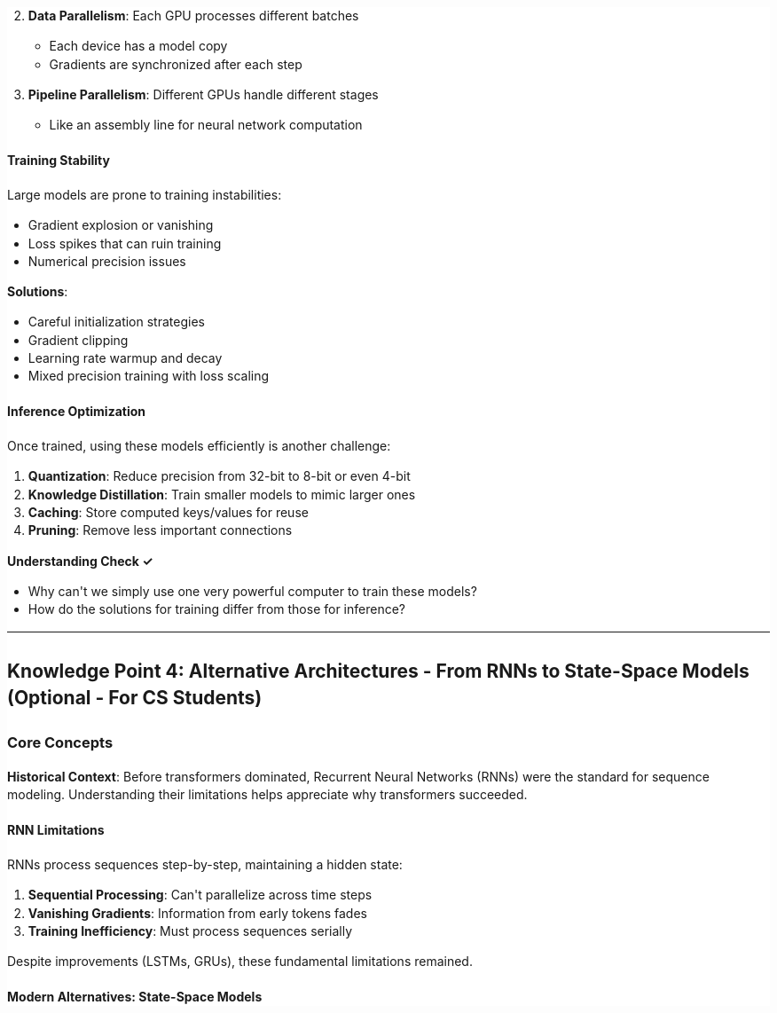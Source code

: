 2. **Data Parallelism**: Each GPU processes different batches
   - Each device has a model copy
   - Gradients are synchronized after each step

3. **Pipeline Parallelism**: Different GPUs handle different stages
   - Like an assembly line for neural network computation

#### Training Stability

Large models are prone to training instabilities:
- Gradient explosion or vanishing
- Loss spikes that can ruin training
- Numerical precision issues

**Solutions**:
- Careful initialization strategies
- Gradient clipping
- Learning rate warmup and decay
- Mixed precision training with loss scaling

#### Inference Optimization

Once trained, using these models efficiently is another challenge:

1. **Quantization**: Reduce precision from 32-bit to 8-bit or even 4-bit
2. **Knowledge Distillation**: Train smaller models to mimic larger ones
3. **Caching**: Store computed keys/values for reuse
4. **Pruning**: Remove less important connections

**Understanding Check ✓**
- Why can't we simply use one very powerful computer to train these models?
- How do the solutions for training differ from those for inference?

---

## Knowledge Point 4: Alternative Architectures - From RNNs to State-Space Models (Optional - For CS Students)

### Core Concepts

**Historical Context**: Before transformers dominated, Recurrent Neural Networks (RNNs) were the standard for sequence modeling. Understanding their limitations helps appreciate why transformers succeeded.

#### RNN Limitations

RNNs process sequences step-by-step, maintaining a hidden state:
1. **Sequential Processing**: Can't parallelize across time steps
2. **Vanishing Gradients**: Information from early tokens fades
3. **Training Inefficiency**: Must process sequences serially

Despite improvements (LSTMs, GRUs), these fundamental limitations remained.

#### Modern Alternatives: State-Space Models
